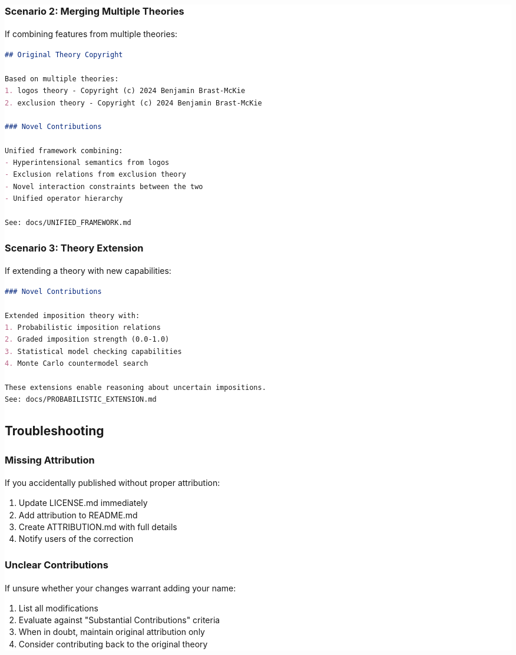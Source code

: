 ### Scenario 2: Merging Multiple Theories

If combining features from multiple theories:

```markdown
## Original Theory Copyright

Based on multiple theories:
1. logos theory - Copyright (c) 2024 Benjamin Brast-McKie
2. exclusion theory - Copyright (c) 2024 Benjamin Brast-McKie

### Novel Contributions

Unified framework combining:
- Hyperintensional semantics from logos
- Exclusion relations from exclusion theory
- Novel interaction constraints between the two
- Unified operator hierarchy

See: docs/UNIFIED_FRAMEWORK.md
```

### Scenario 3: Theory Extension

If extending a theory with new capabilities:

```markdown
### Novel Contributions

Extended imposition theory with:
1. Probabilistic imposition relations
2. Graded imposition strength (0.0-1.0)
3. Statistical model checking capabilities
4. Monte Carlo countermodel search

These extensions enable reasoning about uncertain impositions.
See: docs/PROBABILISTIC_EXTENSION.md
```

## Troubleshooting

### Missing Attribution

If you accidentally published without proper attribution:
1. Update LICENSE.md immediately
2. Add attribution to README.md
3. Create ATTRIBUTION.md with full details
4. Notify users of the correction

### Unclear Contributions

If unsure whether your changes warrant adding your name:
1. List all modifications
2. Evaluate against "Substantial Contributions" criteria
3. When in doubt, maintain original attribution only
4. Consider contributing back to the original theory
